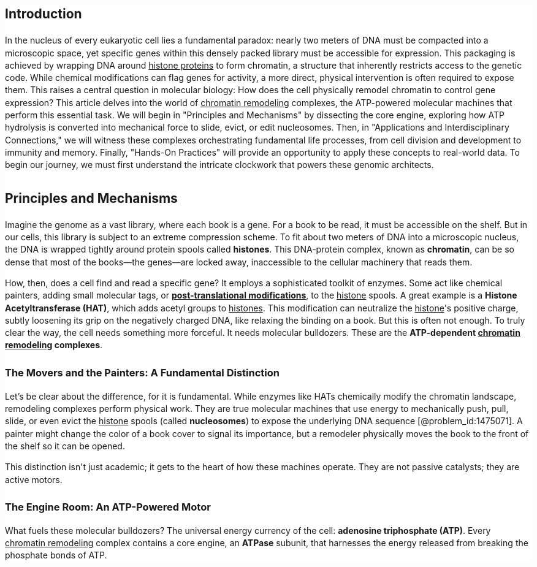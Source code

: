 ## Introduction
In the nucleus of every eukaryotic cell lies a fundamental paradox: nearly two meters of DNA must be compacted into a microscopic space, yet specific genes within this densely packed library must be accessible for expression. This packaging is achieved by wrapping DNA around [histone proteins](@article_id:195789) to form chromatin, a structure that inherently restricts access to the genetic code. While chemical modifications can flag genes for activity, a more direct, physical intervention is often required to expose them. This raises a central question in molecular biology: How does the cell physically remodel chromatin to control gene expression? This article delves into the world of [chromatin remodeling](@article_id:136295) complexes, the ATP-powered molecular machines that perform this essential task. We will begin in "Principles and Mechanisms" by dissecting the core engine, exploring how ATP hydrolysis is converted into mechanical force to slide, evict, or edit nucleosomes. Then, in "Applications and Interdisciplinary Connections," we will witness these complexes orchestrating fundamental life processes, from cell division and development to immunity and memory. Finally, "Hands-On Practices" will provide an opportunity to apply these concepts to real-world data. To begin our journey, we must first understand the intricate clockwork that powers these genomic architects.

## Principles and Mechanisms

Imagine the genome as a vast library, where each book is a gene. For a book to be read, it must be accessible on the shelf. But in our cells, this library is subject to an extreme compression scheme. To fit about two meters of DNA into a microscopic nucleus, the DNA is wrapped tightly around protein spools called **histones**. This DNA-protein complex, known as **chromatin**, can be so dense that most of the books—the genes—are locked away, inaccessible to the cellular machinery that reads them.

How, then, does a cell find and read a specific gene? It employs a sophisticated toolkit of enzymes. Some act like chemical painters, adding small molecular tags, or **[post-translational modifications](@article_id:137937)**, to the [histone](@article_id:176994) spools. A great example is a **Histone Acetyltransferase (HAT)**, which adds acetyl groups to [histones](@article_id:164181). This modification can neutralize the [histone](@article_id:176994)'s positive charge, subtly loosening its grip on the negatively charged DNA, like relaxing the binding on a book. But this is often not enough. To truly clear the way, the cell needs something more forceful. It needs molecular bulldozers. These are the **ATP-dependent [chromatin remodeling](@article_id:136295) complexes**.

### The Movers and the Painters: A Fundamental Distinction

Let’s be clear about the difference, for it is fundamental. While enzymes like HATs chemically modify the chromatin landscape, remodeling complexes perform physical work. They are true molecular machines that use energy to mechanically push, pull, slide, or even evict the [histone](@article_id:176994) spools (called **nucleosomes**) to expose the underlying DNA sequence [@problem_id:1475071]. A painter might change the color of a book cover to signal its importance, but a remodeler physically moves the book to the front of the shelf so it can be opened.

This distinction isn't just academic; it gets to the heart of how these machines operate. They are not passive catalysts; they are active motors.

### The Engine Room: An ATP-Powered Motor

What fuels these molecular bulldozers? The universal energy currency of the cell: **adenosine triphosphate (ATP)**. Every [chromatin remodeling](@article_id:136295) complex contains a core engine, an **ATPase** subunit, that harnesses the energy released from breaking the phosphate bonds of ATP.
